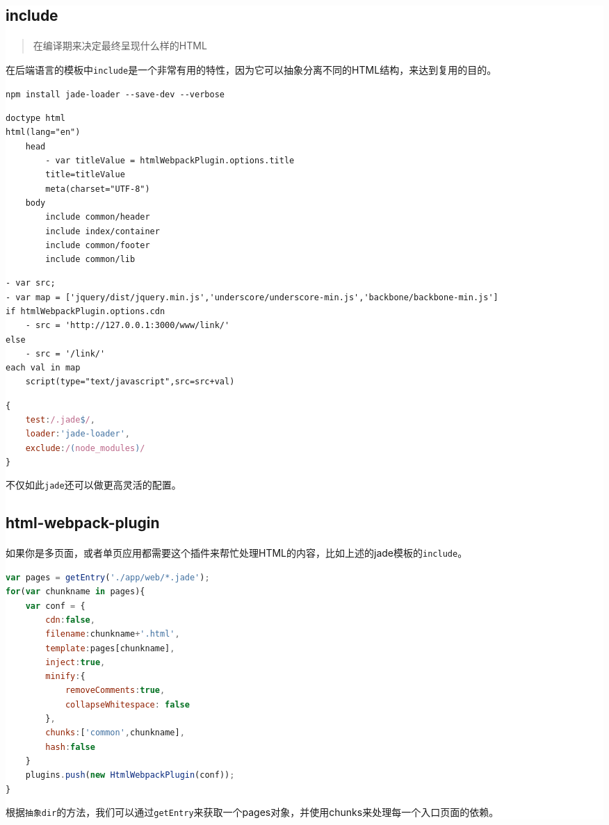 ## include

> 在编译期来决定最终呈现什么样的HTML

在后端语言的模板中`include`是一个非常有用的特性，因为它可以抽象分离不同的HTML结构，来达到复用的目的。

	npm install jade-loader --save-dev --verbose

```jade
doctype html
html(lang="en")
    head
        - var titleValue = htmlWebpackPlugin.options.title
        title=titleValue
        meta(charset="UTF-8")
    body
        include common/header
        include index/container
        include common/footer
        include common/lib
```

```jade
- var src;
- var map = ['jquery/dist/jquery.min.js','underscore/underscore-min.js','backbone/backbone-min.js']
if htmlWebpackPlugin.options.cdn
    - src = 'http://127.0.0.1:3000/www/link/'
else
    - src = '/link/'
each val in map
    script(type="text/javascript",src=src+val)
```
```JavaScript
{
    test:/.jade$/,
    loader:'jade-loader',
    exclude:/(node_modules)/
}
```
不仅如此`jade`还可以做更高灵活的配置。

## html-webpack-plugin

如果你是多页面，或者单页应用都需要这个插件来帮忙处理HTML的内容，比如上述的jade模板的`include`。

```JavaScript
var pages = getEntry('./app/web/*.jade');
for(var chunkname in pages){
    var conf = {
        cdn:false,
        filename:chunkname+'.html',
        template:pages[chunkname],
        inject:true,
        minify:{
            removeComments:true,
            collapseWhitespace: false
        },
        chunks:['common',chunkname],
        hash:false
    }
    plugins.push(new HtmlWebpackPlugin(conf));
}
```
根据`抽象dir`的方法，我们可以通过`getEntry`来获取一个pages对象，并使用chunks来处理每一个入口页面的依赖。
